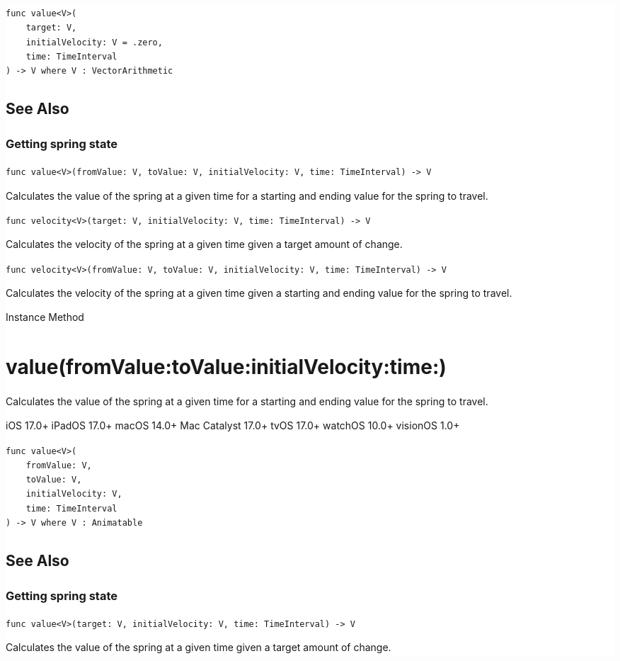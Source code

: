     
    
    func value<V>(
        target: V,
        initialVelocity: V = .zero,
        time: TimeInterval
    ) -> V where V : VectorArithmetic

## See Also

### Getting spring state

`func value<V>(fromValue: V, toValue: V, initialVelocity: V, time:
TimeInterval) -> V`

Calculates the value of the spring at a given time for a starting and ending
value for the spring to travel.

`func velocity<V>(target: V, initialVelocity: V, time: TimeInterval) -> V`

Calculates the velocity of the spring at a given time given a target amount of
change.

`func velocity<V>(fromValue: V, toValue: V, initialVelocity: V, time:
TimeInterval) -> V`

Calculates the velocity of the spring at a given time given a starting and
ending value for the spring to travel.

Instance Method

# value(fromValue:toValue:initialVelocity:time:)

Calculates the value of the spring at a given time for a starting and ending
value for the spring to travel.

iOS 17.0+  iPadOS 17.0+  macOS 14.0+  Mac Catalyst 17.0+  tvOS 17.0+  watchOS
10.0+  visionOS 1.0+

    
    
    func value<V>(
        fromValue: V,
        toValue: V,
        initialVelocity: V,
        time: TimeInterval
    ) -> V where V : Animatable

## See Also

### Getting spring state

`func value<V>(target: V, initialVelocity: V, time: TimeInterval) -> V`

Calculates the value of the spring at a given time given a target amount of
change.
